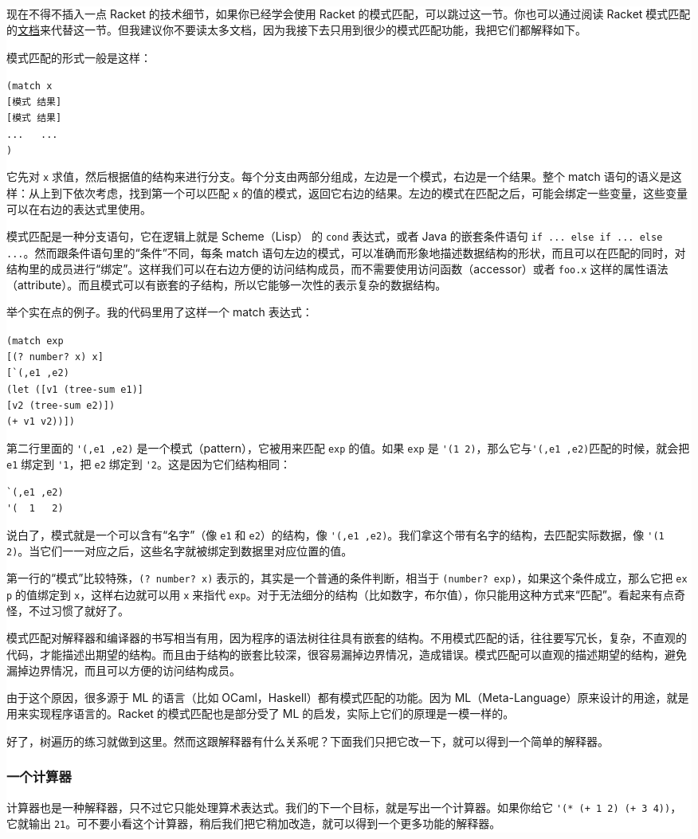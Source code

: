 <p>现在不得不插入一点 Racket 的技术细节，如果你已经学会使用 Racket 的模式匹配，可以跳过这一节。你也可以通过阅读 Racket 模式匹配的<a href="https://docs.racket-lang.org/reference/match.html">文档</a>来代替这一节。但我建议你不要读太多文档，因为我接下去只用到很少的模式匹配功能，我把它们都解释如下。</p>
<p>模式匹配的形式一般是这样：</p>
<div class="language-scheme highlighter-rouge"><div class="highlight"><pre class="highlight"><code><span class="p">(</span><span class="nf">match</span> <span class="nv">x</span>
<span class="err">[模式</span> <span class="err">结果]</span>
<span class="err">[模式</span> <span class="err">结果]</span>
<span class="o">...</span>   <span class="o">...</span>
<span class="p">)</span>    
</code></pre></div></div>
<p>它先对 <code class="highlighter-rouge">x</code> 求值，然后根据值的结构来进行分支。每个分支由两部分组成，左边是一个模式，右边是一个结果。整个 match 语句的语义是这样：从上到下依次考虑，找到第一个可以匹配 <code class="highlighter-rouge">x</code> 的值的模式，返回它右边的结果。左边的模式在匹配之后，可能会绑定一些变量，这些变量可以在右边的表达式里使用。</p>
<p>模式匹配是一种分支语句，它在逻辑上就是 Scheme（Lisp） 的 <code class="highlighter-rouge">cond</code> 表达式，或者 Java 的嵌套条件语句 <code class="highlighter-rouge">if ... else if ... else ...</code>。然而跟条件语句里的“条件”不同，每条 match 语句左边的模式，可以准确而形象地描述数据结构的形状，而且可以在匹配的同时，对结构里的成员进行“绑定”。这样我们可以在右边方便的访问结构成员，而不需要使用访问函数（accessor）或者 <code class="highlighter-rouge">foo.x</code> 这样的属性语法（attribute）。而且模式可以有嵌套的子结构，所以它能够一次性的表示复杂的数据结构。</p>
<p>举个实在点的例子。我的代码里用了这样一个 match 表达式：</p>
<div class="language-scheme highlighter-rouge"><div class="highlight"><pre class="highlight"><code><span class="p">(</span><span class="nf">match</span> <span class="nv">exp</span>
<span class="err">[</span><span class="p">(</span><span class="nf">?</span> <span class="nv">number?</span> <span class="nv">x</span><span class="p">)</span> <span class="nv">x</span><span class="err">]</span>
<span class="err">[</span><span class="o">`</span><span class="p">(</span><span class="nf">,e1</span> <span class="o">,</span><span class="nv">e2</span><span class="p">)</span>
<span class="p">(</span><span class="k">let</span> <span class="p">(</span><span class="err">[</span><span class="nv">v1</span> <span class="p">(</span><span class="nf">tree-sum</span> <span class="nv">e1</span><span class="p">)</span><span class="err">]</span>
<span class="err">[</span><span class="nv">v2</span> <span class="p">(</span><span class="nf">tree-sum</span> <span class="nv">e2</span><span class="p">)</span><span class="err">]</span><span class="p">)</span>
<span class="p">(</span><span class="nb">+</span> <span class="nv">v1</span> <span class="nv">v2</span><span class="p">))</span><span class="err">]</span><span class="p">)</span>
</code></pre></div></div>
<p>第二行里面的 <code class="highlighter-rouge">'(,e1 ,e2)</code> 是一个模式（pattern），它被用来匹配 <code class="highlighter-rouge">exp</code> 的值。如果 <code class="highlighter-rouge">exp</code> 是 <code class="highlighter-rouge">'(1 2)</code>，那么它与<code class="highlighter-rouge">'(,e1 ,e2)</code>匹配的时候，就会把 <code class="highlighter-rouge">e1</code> 绑定到 <code class="highlighter-rouge">'1</code>，把 <code class="highlighter-rouge">e2</code> 绑定到 <code class="highlighter-rouge">'2</code>。这是因为它们结构相同：</p>
<div class="language-scheme highlighter-rouge"><div class="highlight"><pre class="highlight"><code><span class="o">`</span><span class="p">(</span><span class="nf">,e1</span> <span class="o">,</span><span class="nv">e2</span><span class="p">)</span>
<span class="o">'</span><span class="p">(</span>  <span class="mi">1</span>   <span class="mi">2</span><span class="p">)</span>
</code></pre></div></div>
<p>说白了，模式就是一个可以含有“名字”（像 <code class="highlighter-rouge">e1</code> 和 <code class="highlighter-rouge">e2</code>）的结构，像 <code class="highlighter-rouge">'(,e1 ,e2)</code>。我们拿这个带有名字的结构，去匹配实际数据，像 <code class="highlighter-rouge">'(1 2)</code>。当它们一一对应之后，这些名字就被绑定到数据里对应位置的值。</p>
<p>第一行的“模式”比较特殊，<code class="highlighter-rouge">(? number? x)</code> 表示的，其实是一个普通的条件判断，相当于 <code class="highlighter-rouge">(number? exp)</code>，如果这个条件成立，那么它把 <code class="highlighter-rouge">exp</code> 的值绑定到 <code class="highlighter-rouge">x</code>，这样右边就可以用 <code class="highlighter-rouge">x</code> 来指代 <code class="highlighter-rouge">exp</code>。对于无法细分的结构（比如数字，布尔值），你只能用这种方式来“匹配”。看起来有点奇怪，不过习惯了就好了。</p>
<p>模式匹配对解释器和编译器的书写相当有用，因为程序的语法树往往具有嵌套的结构。不用模式匹配的话，往往要写冗长，复杂，不直观的代码，才能描述出期望的结构。而且由于结构的嵌套比较深，很容易漏掉边界情况，造成错误。模式匹配可以直观的描述期望的结构，避免漏掉边界情况，而且可以方便的访问结构成员。</p>
<p>由于这个原因，很多源于 ML 的语言（比如 OCaml，Haskell）都有模式匹配的功能。因为 ML（Meta-Language）原来设计的用途，就是用来实现程序语言的。Racket 的模式匹配也是部分受了 ML 的启发，实际上它们的原理是一模一样的。</p>
<p>好了，树遍历的练习就做到这里。然而这跟解释器有什么关系呢？下面我们只把它改一下，就可以得到一个简单的解释器。</p>
<h3 id="一个计算器">一个计算器</h3>
<p>计算器也是一种解释器，只不过它只能处理算术表达式。我们的下一个目标，就是写出一个计算器。如果你给它 <code class="highlighter-rouge">'(* (+ 1 2) (+ 3 4))</code>，它就输出 <code class="highlighter-rouge">21</code>。可不要小看这个计算器，稍后我们把它稍加改造，就可以得到一个更多功能的解释器。</p>